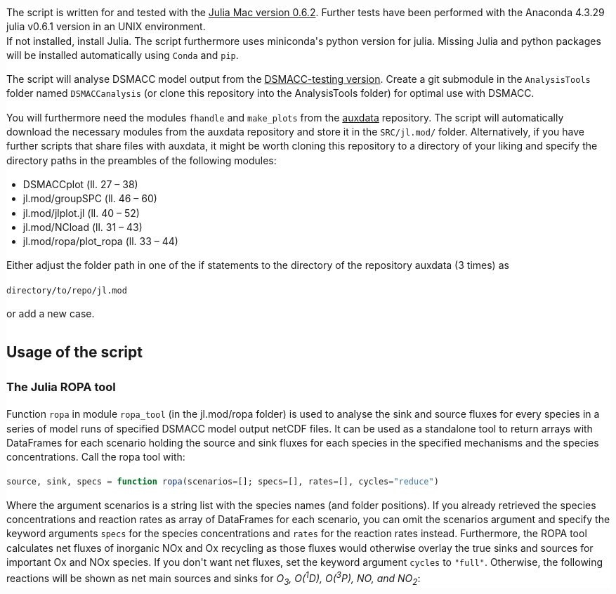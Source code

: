 The script is written for and tested with the
[Julia Mac version 0.6.2](https://julialang.org/downloads/). Further tests have
been performed with the Anaconda 4.3.29 julia v0.6.1 version in an UNIX environment.  
If not installed, install Julia. The script furthermore uses miniconda's python
version for julia. Missing Julia and python packages will be installed
automatically using `Conda` and `pip`.

The script will analyse DSMACC model output from the
[DSMACC-testing version](https://github.com/pb866/DSMACC-testing.git).
Create a git submodule in the `AnalysisTools` folder named `DSMACCanalysis`
(or clone this repository into the AnalysisTools folder) for optimal use with
DSMACC.

You will furthermore need the modules `fhandle` and `make_plots` from the
[auxdata](https://github.com/pb866/auxdata.git) repository. The script will
automatically download the necessary modules from the auxdata repository and
store it in the `SRC/jl.mod/` folder. Alternatively, if you have further scripts
that share files with auxdata, it might be worth cloning this repository to a
directory of your liking and specify the directory paths in the preambles of
the following modules:

- DSMACCplot (ll. 27 – 38)
- jl.mod/groupSPC (ll. 46 – 60)
- jl.mod/jlplot.jl (ll. 40 – 52)
- jl.mod/NCload (ll. 31 – 43)
- jl.mod/ropa/plot_ropa (ll. 33 – 44)


Either adjust the folder path in one of the if statements to the directory of the
repository auxdata (3 times) as

```
directory/to/repo/jl.mod
```

or add a new case.


Usage of the script
-------------------

### The Julia ROPA tool

Function `ropa` in module `ropa_tool` (in the jl.mod/ropa folder) is used to
analyse the sink and source fluxes for every species in a series of model runs of
specified DSMACC model output netCDF files. It can be used as a standalone tool
to return arrays with DataFrames for each scenario holding the source and sink
fluxes for each species in the specified mechanisms and the species concentrations.
Call the ropa tool with:

```julia
source, sink, specs = function ropa(scenarios=[]; specs=[], rates=[], cycles="reduce")
```

Where the argument scenarios is a string list with the species names (and folder
positions). If you already retrieved the species concentrations and reaction rates
as array of DataFrames for each scenario, you can omit the scenarios argument and
specify the keyword arguments `specs` for the species concentrations and `rates`
for the reaction rates instead. Furthermore, the ROPA tool calculates net fluxes
of inorganic NOx and Ox recycling as those fluxes would otherwise overlay the true
sinks and sources for important Ox and NOx species. If you don't want net fluxes,
set the keyword argument `cycles` to `"full"`. Otherwise, the following reactions
will be shown as net main sources and sinks for _O<sub>3</sub>, O(<sup>1</sup>D),
O(<sup>3</sup>P), NO, and NO<sub>2</sub>_:
